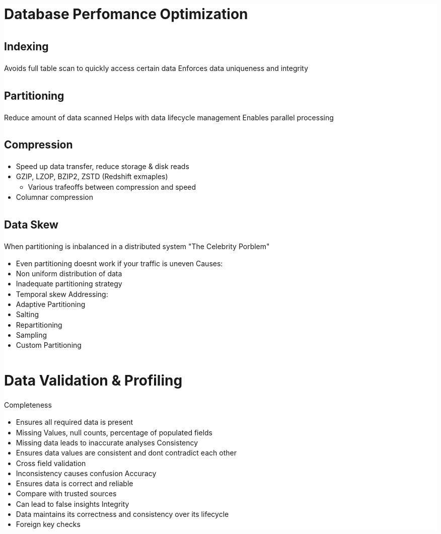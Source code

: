 # Database Perfomance Optimization
## Indexing
Avoids full table scan to quickly access certain data
Enforces data uniqueness and integrity

## Partitioning
Reduce amount of data scanned
Helps with data lifecycle management
Enables parallel processing

## Compression
- Speed up data transfer, reduce storage & disk reads
- GZIP, LZOP, BZIP2, ZSTD (Redshift exmaples)
	- Various trafeoffs between compression and speed
- Columnar compression

## Data Skew
When partitioning is inbalanced in a distributed system
"The Celebrity Porblem"
- Even partitioning doesnt work if your traffic is uneven
Causes:
- Non uniform distribution of data
- Inadequate partitioning strategy
- Temporal skew
Addressing:
- Adaptive Partitioning
- Salting
- Repartitioning
- Sampling
- Custom Partitioning

# Data Validation & Profiling
Completeness
- Ensures all required data is present
- Missing Values, null counts, percentage of populated fields
- Missing data leads to inaccurate analyses
Consistency
- Ensures data values are consistent and dont contradict each other
- Cross field validation
- Inconsistency causes confusion
Accuracy
- Ensures data is correct and reliable
- Compare with trusted sources
- Can lead to false insights
Integrity
- Data maintains its correctness and consistency over its lifecycle
- Foreign key checks

